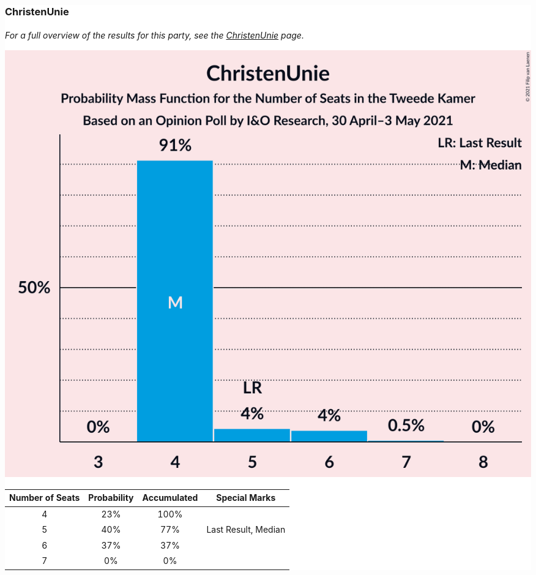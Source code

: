 ### ChristenUnie

*For a full overview of the results for this party, see the [ChristenUnie](party-christenunie.html) page.*

![Graph with seats probability mass function not yet produced](2021-05-03-IOResearch-seats-pmf-christenunie.png "Seats Probability Mass Function")

| Number of Seats | Probability | Accumulated | Special Marks |
|:---------------:|:-----------:|:-----------:|:-------------:|
| 4 | 23% | 100% |  |
| 5 | 40% | 77% | Last Result, Median |
| 6 | 37% | 37% |  |
| 7 | 0% | 0% |  |
